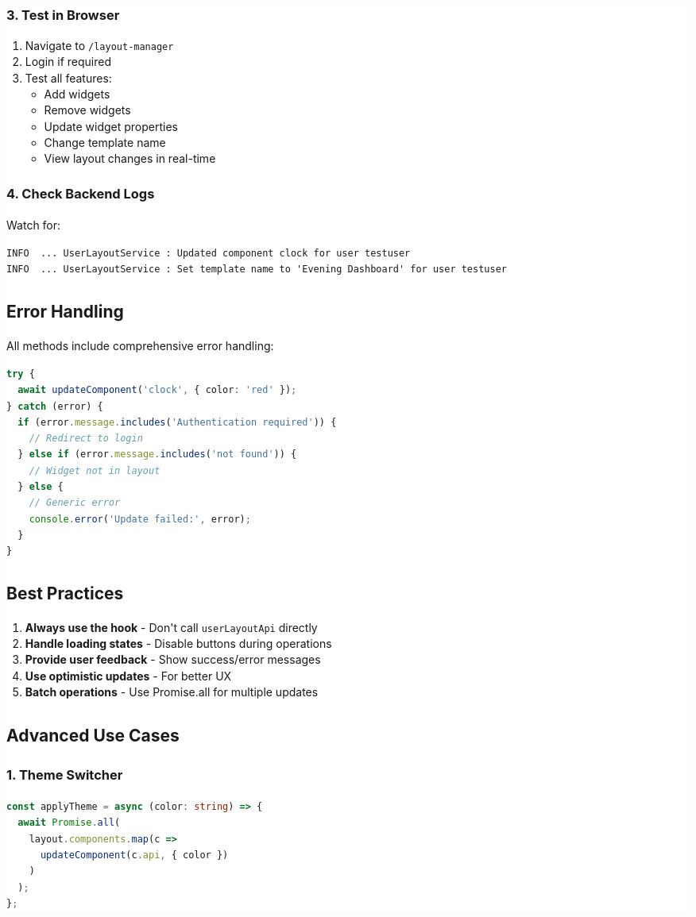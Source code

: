 ### 3. Test in Browser
1. Navigate to `/layout-manager`
2. Login if required
3. Test all features:
   - Add widgets
   - Remove widgets
   - Update widget properties
   - Change template name
   - View layout changes in real-time

### 4. Check Backend Logs
Watch for:
```
INFO  ... UserLayoutService : Updated component clock for user testuser
INFO  ... UserLayoutService : Set template name to 'Evening Dashboard' for user testuser
```

## Error Handling

All methods include comprehensive error handling:

```typescript
try {
  await updateComponent('clock', { color: 'red' });
} catch (error) {
  if (error.message.includes('Authentication required')) {
    // Redirect to login
  } else if (error.message.includes('not found')) {
    // Widget not in layout
  } else {
    // Generic error
    console.error('Update failed:', error);
  }
}
```

## Best Practices

1. **Always use the hook** - Don't call `userLayoutApi` directly
2. **Handle loading states** - Disable buttons during operations
3. **Provide user feedback** - Show success/error messages
4. **Use optimistic updates** - For better UX
5. **Batch operations** - Use Promise.all for multiple updates

## Advanced Use Cases

### 1. Theme Switcher
```typescript
const applyTheme = async (color: string) => {
  await Promise.all(
    layout.components.map(c =>
      updateComponent(c.api, { color })
    )
  );
};
```
